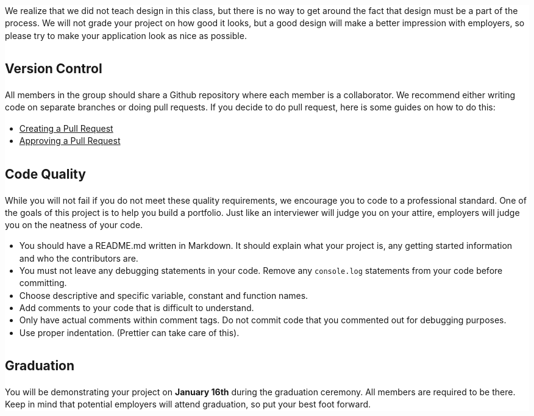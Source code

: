 We realize that we did not teach design in this class, but there is no way to get around the fact that design must be a part of the process. We will not grade your project on how good it looks, but a good design will make a better impression with employers, so please try to make your application look as nice as possible.

## Version Control

All members in the group should share a Github repository where each member is a collaborator. We recommend either writing code on separate branches or doing pull requests. If you decide to do pull request, here is some guides on how to do this:

- [Creating a Pull Request](https://help.github.com/en/github/collaborating-with-issues-and-pull-requests/creating-a-pull-request-from-a-fork)
- [Approving a Pull Request](https://help.github.com/en/github/collaborating-with-issues-and-pull-requests/approving-a-pull-request-with-required-reviews)

## Code Quality

While you will not fail if you do not meet these quality requirements, we encourage you to code to a professional standard. One of the goals of this project is to help you build a portfolio. Just like an interviewer will judge you on your attire, employers will judge you on the neatness of your code.

- You should have a README.md written in Markdown. It should explain what your project is, any getting started information and who the contributors are.
- You must not leave any debugging statements in your code. Remove any `console.log` statements from your code before committing.
- Choose descriptive and specific variable, constant and function names.
- Add comments to your code that is difficult to understand.
- Only have actual comments within comment tags. Do not commit code that you commented out for debugging purposes.
- Use proper indentation. (Prettier can take care of this).

## Graduation

You will be demonstrating your project on **January 16th** during the graduation ceremony. All members are required to be there. Keep in mind that potential employers will attend graduation, so put your best foot forward.

